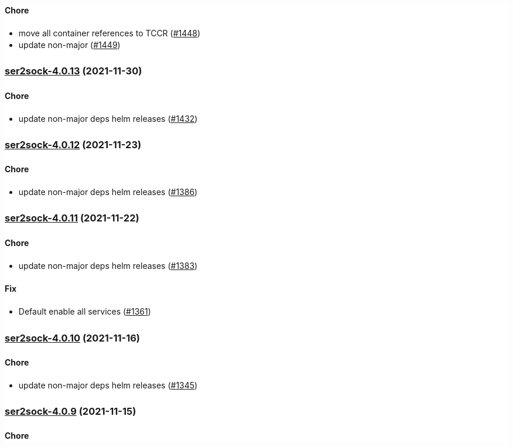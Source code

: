 #### Chore

* move all container references to TCCR ([#1448](https://github.com/truecharts/apps/issues/1448))
* update non-major ([#1449](https://github.com/truecharts/apps/issues/1449))



<a name="ser2sock-4.0.13"></a>
### [ser2sock-4.0.13](https://github.com/truecharts/apps/compare/ser2sock-4.0.12...ser2sock-4.0.13) (2021-11-30)

#### Chore

* update non-major deps helm releases ([#1432](https://github.com/truecharts/apps/issues/1432))



<a name="ser2sock-4.0.12"></a>
### [ser2sock-4.0.12](https://github.com/truecharts/apps/compare/ser2sock-4.0.11...ser2sock-4.0.12) (2021-11-23)

#### Chore

* update non-major deps helm releases ([#1386](https://github.com/truecharts/apps/issues/1386))



<a name="ser2sock-4.0.11"></a>
### [ser2sock-4.0.11](https://github.com/truecharts/apps/compare/ser2sock-4.0.10...ser2sock-4.0.11) (2021-11-22)

#### Chore

* update non-major deps helm releases ([#1383](https://github.com/truecharts/apps/issues/1383))

#### Fix

* Default enable all services ([#1361](https://github.com/truecharts/apps/issues/1361))



<a name="ser2sock-4.0.10"></a>
### [ser2sock-4.0.10](https://github.com/truecharts/apps/compare/ser2sock-4.0.9...ser2sock-4.0.10) (2021-11-16)

#### Chore

* update non-major deps helm releases ([#1345](https://github.com/truecharts/apps/issues/1345))



<a name="ser2sock-4.0.9"></a>
### [ser2sock-4.0.9](https://github.com/truecharts/apps/compare/ser2sock-4.0.8...ser2sock-4.0.9) (2021-11-15)

#### Chore
